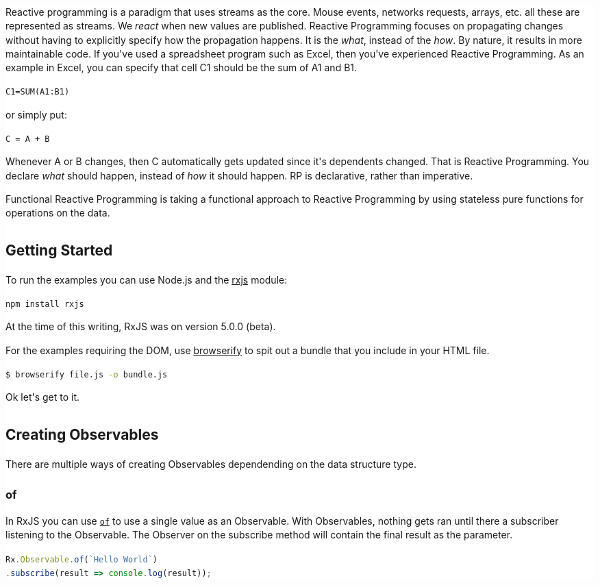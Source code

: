 Reactive programming is a paradigm that uses streams as the core. Mouse events, networks requests, arrays, etc. all these are represented as streams. We *react* when new values are published. Reactive Programming focuses on propagating changes without having to explicitly specify how the propagation happens. It is the *what*, instead of the *how*. By nature, it results in more maintainable code. If you've used a spreadsheet program such as Excel, then you've experienced Reactive Programming. As an example in Excel, you can specify that cell C1 should be the sum of A1 and B1.

```
C1=SUM(A1:B1)
```

or simply put:

```
C = A + B
```

Whenever A or B changes, then C automatically gets updated since it's dependents changed. That is Reactive Programming. You declare *what* should happen, instead of *how* it should happen. RP is declarative, rather than imperative.

Functional Reactive Programming is taking a functional approach to Reactive Programming by using stateless pure functions for operations on the data.

## Getting Started

To run the examples you can use Node.js and the [rxjs](https://www.npmjs.com/package/rxjs) module:

```bash
npm install rxjs
```

At the time of this writing, RxJS was on version 5.0.0 (beta).

For the examples requiring the DOM, use [browserify](https://github.com/substack/node-browserify) to spit out a bundle that you include in your HTML file.

```bash
$ browserify file.js -o bundle.js
```

Ok let's get to it.

## Creating Observables

There are multiple ways of creating Observables dependending on the data structure type.

### of

In RxJS you can use [`of`](http://reactivex.io/rxjs/class/es6/Observable.js~Observable.html#static-method-of) to use a single value as an Observable. With Observables, nothing gets ran until there a subscriber listening to the Observable. The Observer on the subscribe method will contain the final result as the parameter.

```javascript
Rx.Observable.of(`Hello World`)
.subscribe(result => console.log(result));
```

